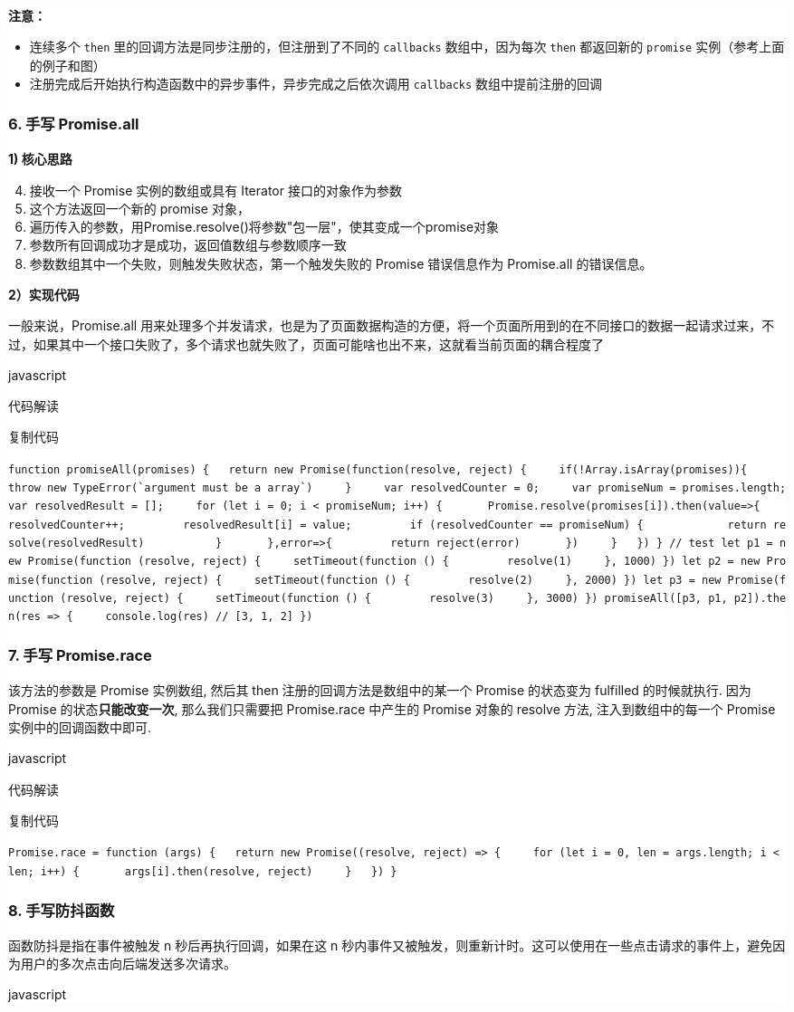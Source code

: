 **注意：**

- 连续多个 `then` 里的回调方法是同步注册的，但注册到了不同的 `callbacks` 数组中，因为每次 `then` 都返回新的 `promise` 实例（参考上面的例子和图）
- 注册完成后开始执行构造函数中的异步事件，异步完成之后依次调用 `callbacks` 数组中提前注册的回调

### 6. 手写 Promise.all

**1) 核心思路**

4. 接收一个 Promise 实例的数组或具有 Iterator 接口的对象作为参数
5. 这个方法返回一个新的 promise 对象，
6. 遍历传入的参数，用Promise.resolve()将参数"包一层"，使其变成一个promise对象
7. 参数所有回调成功才是成功，返回值数组与参数顺序一致
8. 参数数组其中一个失败，则触发失败状态，第一个触发失败的 Promise 错误信息作为 Promise.all 的错误信息。

**2）实现代码**

一般来说，Promise.all 用来处理多个并发请求，也是为了页面数据构造的方便，将一个页面所用到的在不同接口的数据一起请求过来，不过，如果其中一个接口失败了，多个请求也就失败了，页面可能啥也出不来，这就看当前页面的耦合程度了

javascript

 代码解读

复制代码

``function promiseAll(promises) {   return new Promise(function(resolve, reject) {     if(!Array.isArray(promises)){         throw new TypeError(`argument must be a array`)     }     var resolvedCounter = 0;     var promiseNum = promises.length;     var resolvedResult = [];     for (let i = 0; i < promiseNum; i++) {       Promise.resolve(promises[i]).then(value=>{         resolvedCounter++;         resolvedResult[i] = value;         if (resolvedCounter == promiseNum) {             return resolve(resolvedResult)           }       },error=>{         return reject(error)       })     }   }) } // test let p1 = new Promise(function (resolve, reject) {     setTimeout(function () {         resolve(1)     }, 1000) }) let p2 = new Promise(function (resolve, reject) {     setTimeout(function () {         resolve(2)     }, 2000) }) let p3 = new Promise(function (resolve, reject) {     setTimeout(function () {         resolve(3)     }, 3000) }) promiseAll([p3, p1, p2]).then(res => {     console.log(res) // [3, 1, 2] })``

### 7. 手写 Promise.race

该方法的参数是 Promise 实例数组, 然后其 then 注册的回调方法是数组中的某一个 Promise 的状态变为 fulfilled 的时候就执行. 因为 Promise 的状态**只能改变一次**, 那么我们只需要把 Promise.race 中产生的 Promise 对象的 resolve 方法, 注入到数组中的每一个 Promise 实例中的回调函数中即可.

javascript

 代码解读

复制代码

`Promise.race = function (args) {   return new Promise((resolve, reject) => {     for (let i = 0, len = args.length; i < len; i++) {       args[i].then(resolve, reject)     }   }) }`

### 8. 手写防抖函数

函数防抖是指在事件被触发 n 秒后再执行回调，如果在这 n 秒内事件又被触发，则重新计时。这可以使用在一些点击请求的事件上，避免因为用户的多次点击向后端发送多次请求。

javascript
